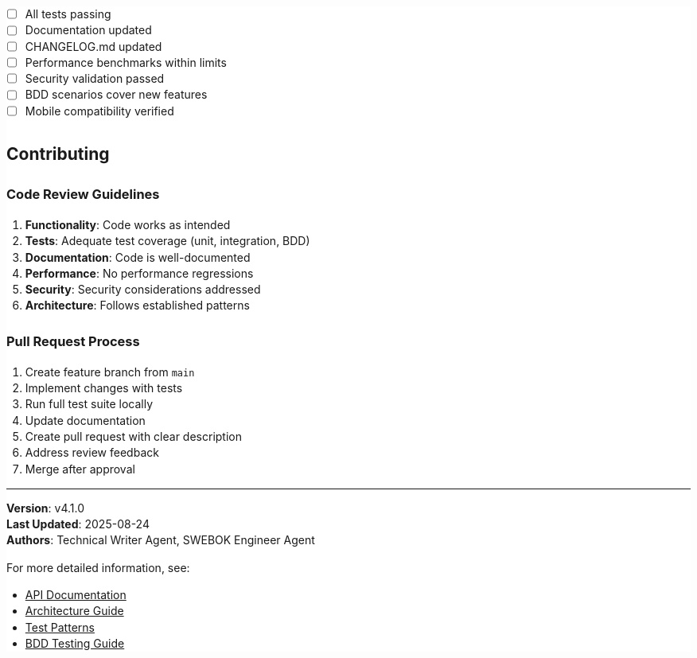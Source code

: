 - [ ] All tests passing
- [ ] Documentation updated
- [ ] CHANGELOG.md updated
- [ ] Performance benchmarks within limits
- [ ] Security validation passed
- [ ] BDD scenarios cover new features
- [ ] Mobile compatibility verified

## Contributing

### Code Review Guidelines

1. **Functionality**: Code works as intended
2. **Tests**: Adequate test coverage (unit, integration, BDD)
3. **Documentation**: Code is well-documented
4. **Performance**: No performance regressions
5. **Security**: Security considerations addressed
6. **Architecture**: Follows established patterns

### Pull Request Process

1. Create feature branch from `main`
2. Implement changes with tests
3. Run full test suite locally
4. Update documentation
5. Create pull request with clear description
6. Address review feedback
7. Merge after approval

---

**Version**: v4.1.0  
**Last Updated**: 2025-08-24  
**Authors**: Technical Writer Agent, SWEBOK Engineer Agent

For more detailed information, see:
- [API Documentation](API-DOCUMENTATION.md)
- [Architecture Guide](../ARCHITECTURE.md)
- [Test Patterns](../CLAUDE-test-patterns.md)
- [BDD Testing Guide](BDD-TESTING-GUIDE.md)